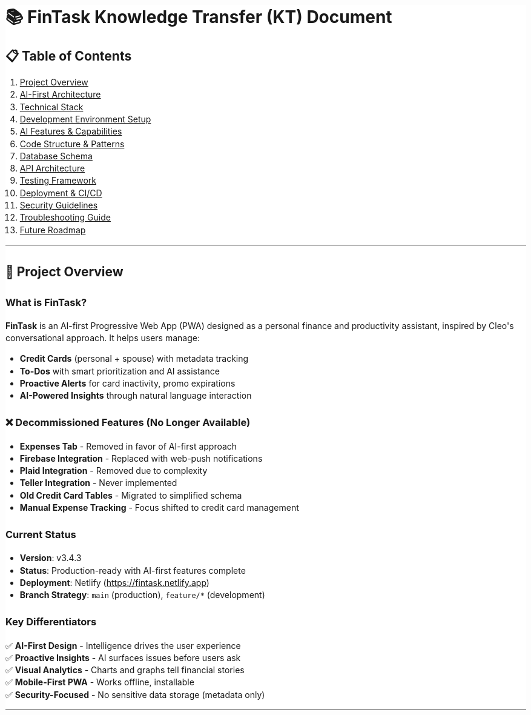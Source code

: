 # 📚 FinTask Knowledge Transfer (KT) Document

## 📋 Table of Contents
1. [Project Overview](#project-overview)
2. [AI-First Architecture](#ai-first-architecture)
3. [Technical Stack](#technical-stack)
4. [Development Environment Setup](#development-environment-setup)
5. [AI Features & Capabilities](#ai-features--capabilities)
6. [Code Structure & Patterns](#code-structure--patterns)
7. [Database Schema](#database-schema)
8. [API Architecture](#api-architecture)
9. [Testing Framework](#testing-framework)
10. [Deployment & CI/CD](#deployment--cicd)
11. [Security Guidelines](#security-guidelines)
12. [Troubleshooting Guide](#troubleshooting-guide)
13. [Future Roadmap](#future-roadmap)

---

## 🎯 Project Overview

### What is FinTask?
**FinTask** is an AI-first Progressive Web App (PWA) designed as a personal finance and productivity assistant, inspired by Cleo's conversational approach. It helps users manage:

- **Credit Cards** (personal + spouse) with metadata tracking
- **To-Dos** with smart prioritization and AI assistance
- **Proactive Alerts** for card inactivity, promo expirations
- **AI-Powered Insights** through natural language interaction

### ❌ **Decommissioned Features** (No Longer Available)
- **Expenses Tab** - Removed in favor of AI-first approach
- **Firebase Integration** - Replaced with web-push notifications
- **Plaid Integration** - Removed due to complexity
- **Teller Integration** - Never implemented
- **Old Credit Card Tables** - Migrated to simplified schema
- **Manual Expense Tracking** - Focus shifted to credit card management

### Current Status
- **Version**: v3.4.3
- **Status**: Production-ready with AI-first features complete
- **Deployment**: Netlify (https://fintask.netlify.app)
- **Branch Strategy**: `main` (production), `feature/*` (development)

### Key Differentiators
✅ **AI-First Design** - Intelligence drives the user experience  
✅ **Proactive Insights** - AI surfaces issues before users ask  
✅ **Visual Analytics** - Charts and graphs tell financial stories  
✅ **Mobile-First PWA** - Works offline, installable  
✅ **Security-Focused** - No sensitive data storage (metadata only)

---